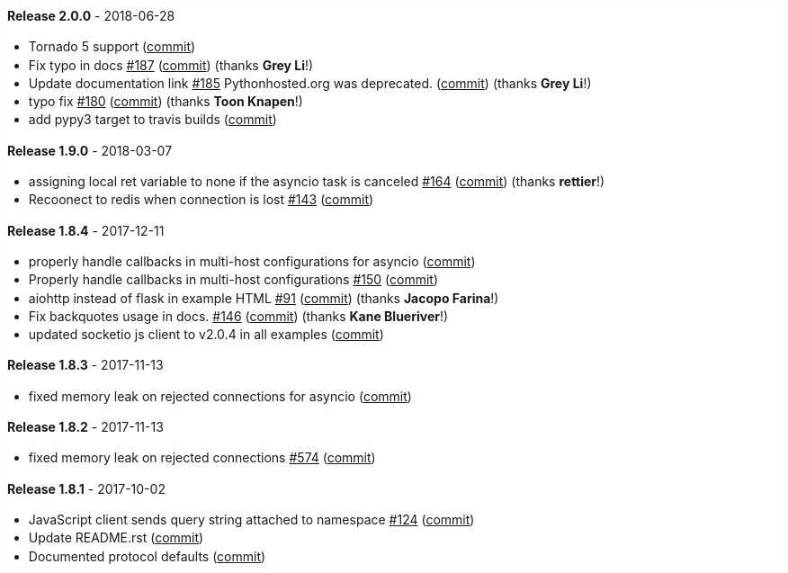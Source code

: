 **Release 2.0.0** - 2018-06-28

- Tornado 5 support ([commit](https://github.com/miguelgrinberg/python-socketio/commit/555b69e80754ceb90d7c7aab1825cc37724b2e90))
- Fix typo in docs [#187](https://github.com/miguelgrinberg/python-socketio/issues/187) ([commit](https://github.com/miguelgrinberg/python-socketio/commit/58c8a6f4301758ff27fb95d28b939bf953a67119)) (thanks **Grey Li**!)
- Update documentation link [#185](https://github.com/miguelgrinberg/python-socketio/issues/185) Pythonhosted.org was deprecated. ([commit](https://github.com/miguelgrinberg/python-socketio/commit/4131e539f8b480ecd11f0c03239a5359a3012e34)) (thanks **Grey Li**!)
- typo fix [#180](https://github.com/miguelgrinberg/python-socketio/issues/180) ([commit](https://github.com/miguelgrinberg/python-socketio/commit/c24c91a72521eeb19eb5ee60e06006da5e8c7578)) (thanks **Toon Knapen**!)
- add pypy3 target to travis builds ([commit](https://github.com/miguelgrinberg/python-socketio/commit/ad37d0db930edf773221cfad40582618c821cb48))

**Release 1.9.0** - 2018-03-07

- assigning local ret variable to none if the asyncio task is canceled [#164](https://github.com/miguelgrinberg/python-socketio/issues/164) ([commit](https://github.com/miguelgrinberg/python-socketio/commit/598568c7152dc970dc740de040697e97cf374ec1)) (thanks **rettier**!)
- Recoonect to redis when connection is lost [#143](https://github.com/miguelgrinberg/python-socketio/issues/143) ([commit](https://github.com/miguelgrinberg/python-socketio/commit/af13ef067c0f5b357e80d0e7f718bb725ed55fd6))

**Release 1.8.4** - 2017-12-11

- properly handle callbacks in multi-host configurations for asyncio ([commit](https://github.com/miguelgrinberg/python-socketio/commit/b3fc842c76d53c2632192c5fda3db42a0bb764cd))
- Properly handle callbacks in multi-host configurations [#150](https://github.com/miguelgrinberg/python-socketio/issues/150) ([commit](https://github.com/miguelgrinberg/python-socketio/commit/8d7059a1a22e2d5e3092623251ab357046595a33))
- aiohttp instead of flask in example HTML [#91](https://github.com/miguelgrinberg/python-socketio/issues/91) ([commit](https://github.com/miguelgrinberg/python-socketio/commit/06e7cece74b01707247d28537537eafd73d96f02)) (thanks **Jacopo Farina**!)
- Fix backquotes usage in docs. [#146](https://github.com/miguelgrinberg/python-socketio/issues/146) ([commit](https://github.com/miguelgrinberg/python-socketio/commit/ef7088d67a5b26fa57f921797057622f6525f768)) (thanks **Kane Blueriver**!)
- updated socketio js client to v2.0.4 in all examples ([commit](https://github.com/miguelgrinberg/python-socketio/commit/8415a7a33c324ee70002bf8893bb388768fd5cb1))

**Release 1.8.3** - 2017-11-13

- fixed memory leak on rejected connections for asyncio ([commit](https://github.com/miguelgrinberg/python-socketio/commit/935077563490f890f1b1d596be9fc38c8d65588b))

**Release 1.8.2** - 2017-11-13

- fixed memory leak on rejected connections [#574](https://github.com/miguelgrinberg/Flask-SocketIO/issues/574) ([commit](https://github.com/miguelgrinberg/python-socketio/commit/66e17fb387510522bc9a1718ae9da8b0f6ace005))

**Release 1.8.1** - 2017-10-02

- JavaScript client sends query string attached to namespace [#124](https://github.com/miguelgrinberg/python-socketio/issues/124) ([commit](https://github.com/miguelgrinberg/python-socketio/commit/7f02f7aaa92c18c043466cb4721356221361f481))
- Update README.rst ([commit](https://github.com/miguelgrinberg/python-socketio/commit/8bba811408b2e3a570701b34113a53662915f97c))
- Documented protocol defaults ([commit](https://github.com/miguelgrinberg/python-socketio/commit/187c52582ba4a3c08a368e6b5f4033a417a432f1))
